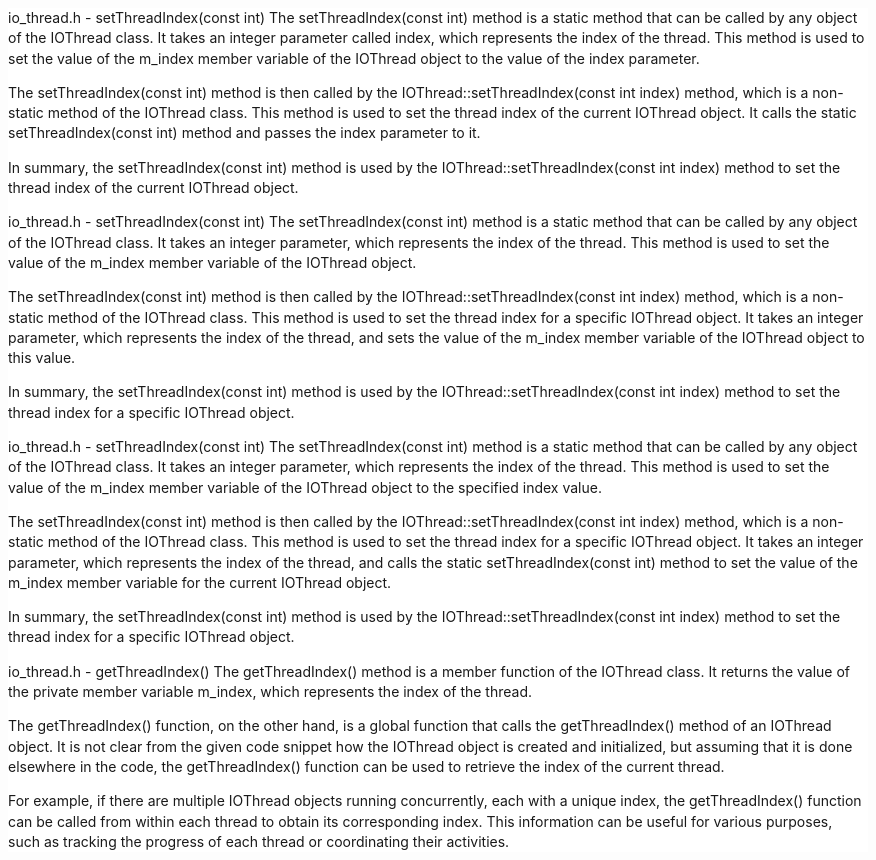 io_thread.h - setThreadIndex(const int)
The setThreadIndex(const int) method is a static method that can be called by any object of the IOThread class. It takes an integer parameter called index, which represents the index of the thread. This method is used to set the value of the m_index member variable of the IOThread object to the value of the index parameter.

The setThreadIndex(const int) method is then called by the IOThread::setThreadIndex(const int index) method, which is a non-static method of the IOThread class. This method is used to set the thread index of the current IOThread object. It calls the static setThreadIndex(const int) method and passes the index parameter to it.

In summary, the setThreadIndex(const int) method is used by the IOThread::setThreadIndex(const int index) method to set the thread index of the current IOThread object.

io_thread.h - setThreadIndex(const int)
The setThreadIndex(const int) method is a static method that can be called by any object of the IOThread class. It takes an integer parameter, which represents the index of the thread. This method is used to set the value of the m_index member variable of the IOThread object.

The setThreadIndex(const int) method is then called by the IOThread::setThreadIndex(const int index) method, which is a non-static method of the IOThread class. This method is used to set the thread index for a specific IOThread object. It takes an integer parameter, which represents the index of the thread, and sets the value of the m_index member variable of the IOThread object to this value.

In summary, the setThreadIndex(const int) method is used by the IOThread::setThreadIndex(const int index) method to set the thread index for a specific IOThread object.

io_thread.h - setThreadIndex(const int)
The setThreadIndex(const int) method is a static method that can be called by any object of the IOThread class. It takes an integer parameter, which represents the index of the thread. This method is used to set the value of the m_index member variable of the IOThread object to the specified index value.

The setThreadIndex(const int) method is then called by the IOThread::setThreadIndex(const int index) method, which is a non-static method of the IOThread class. This method is used to set the thread index for a specific IOThread object. It takes an integer parameter, which represents the index of the thread, and calls the static setThreadIndex(const int) method to set the value of the m_index member variable for the current IOThread object.

In summary, the setThreadIndex(const int) method is used by the IOThread::setThreadIndex(const int index) method to set the thread index for a specific IOThread object.

io_thread.h - getThreadIndex()
The getThreadIndex() method is a member function of the IOThread class. It returns the value of the private member variable m_index, which represents the index of the thread.

The getThreadIndex() function, on the other hand, is a global function that calls the getThreadIndex() method of an IOThread object. It is not clear from the given code snippet how the IOThread object is created and initialized, but assuming that it is done elsewhere in the code, the getThreadIndex() function can be used to retrieve the index of the current thread.

For example, if there are multiple IOThread objects running concurrently, each with a unique index, the getThreadIndex() function can be called from within each thread to obtain its corresponding index. This information can be useful for various purposes, such as tracking the progress of each thread or coordinating their activities.
